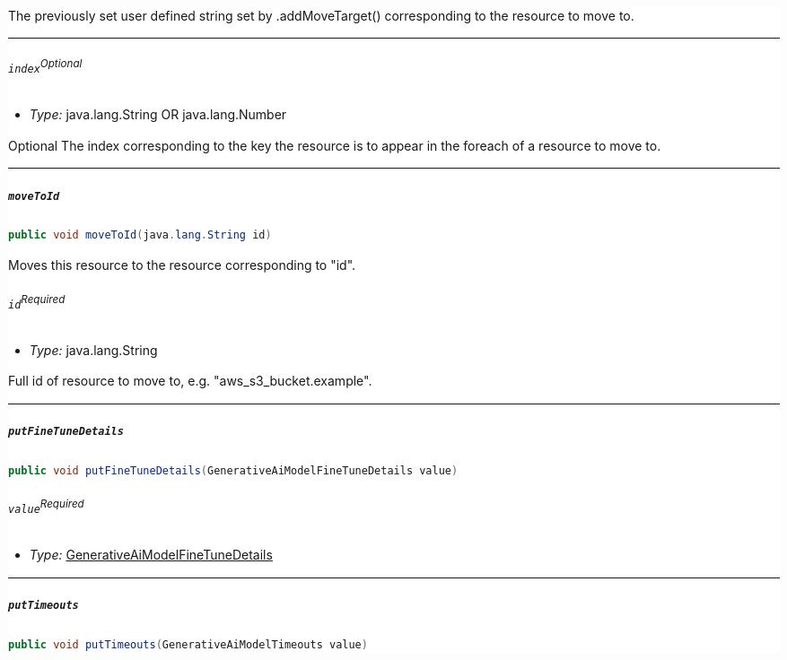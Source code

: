 The previously set user defined string set by .addMoveTarget() corresponding to the resource to move to.

---

###### `index`<sup>Optional</sup> <a name="index" id="rhizo-co-terraform-provider-oci.generativeAiModel.GenerativeAiModel.moveTo.parameter.index"></a>

- *Type:* java.lang.String OR java.lang.Number

Optional The index corresponding to the key the resource is to appear in the foreach of a resource to move to.

---

##### `moveToId` <a name="moveToId" id="rhizo-co-terraform-provider-oci.generativeAiModel.GenerativeAiModel.moveToId"></a>

```java
public void moveToId(java.lang.String id)
```

Moves this resource to the resource corresponding to "id".

###### `id`<sup>Required</sup> <a name="id" id="rhizo-co-terraform-provider-oci.generativeAiModel.GenerativeAiModel.moveToId.parameter.id"></a>

- *Type:* java.lang.String

Full id of resource to move to, e.g. "aws_s3_bucket.example".

---

##### `putFineTuneDetails` <a name="putFineTuneDetails" id="rhizo-co-terraform-provider-oci.generativeAiModel.GenerativeAiModel.putFineTuneDetails"></a>

```java
public void putFineTuneDetails(GenerativeAiModelFineTuneDetails value)
```

###### `value`<sup>Required</sup> <a name="value" id="rhizo-co-terraform-provider-oci.generativeAiModel.GenerativeAiModel.putFineTuneDetails.parameter.value"></a>

- *Type:* <a href="#rhizo-co-terraform-provider-oci.generativeAiModel.GenerativeAiModelFineTuneDetails">GenerativeAiModelFineTuneDetails</a>

---

##### `putTimeouts` <a name="putTimeouts" id="rhizo-co-terraform-provider-oci.generativeAiModel.GenerativeAiModel.putTimeouts"></a>

```java
public void putTimeouts(GenerativeAiModelTimeouts value)
```
